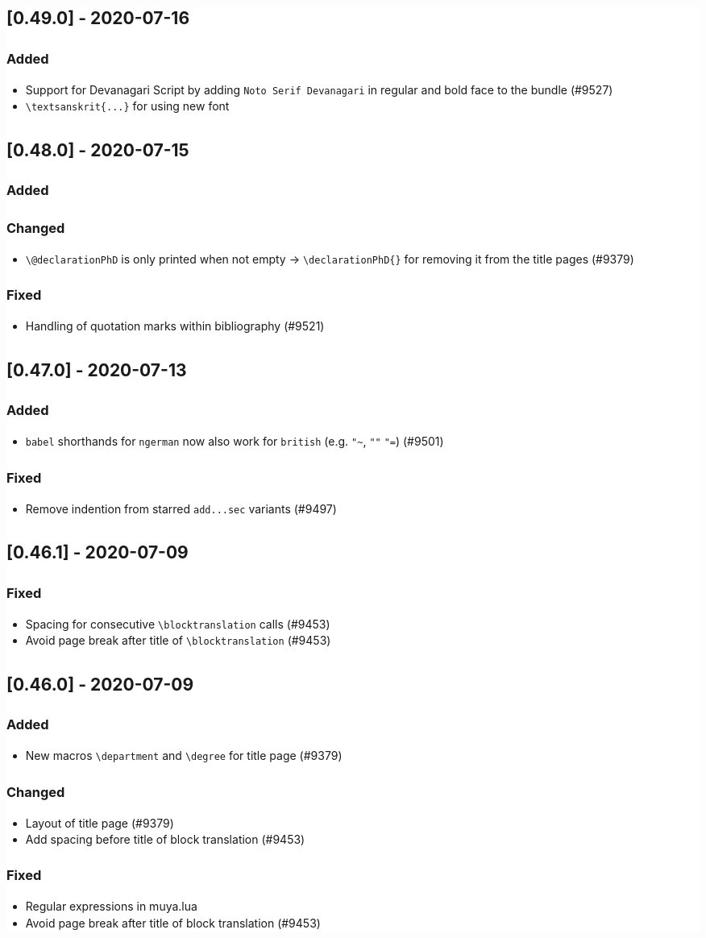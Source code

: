 ## [0.49.0] - 2020-07-16

### Added
- Support for Devanagari Script by adding `Noto Serif Devanagari` in regular and bold face to the bundle (\#9527)
- `\textsanskrit{...}` for using new font

## [0.48.0] - 2020-07-15

### Added

### Changed
- `\@declarationPhD` is only printed when not empty -> `\declarationPhD{}` for removing it from the title pages (\#9379)

### Fixed
- Handling of quotation marks within bibliography (\#9521)

## [0.47.0] - 2020-07-13

### Added
- `babel` shorthands for `ngerman` now also work for `british` (e.g. `"~`, `""` `"=`) (\#9501)

### Fixed
- Remove indention from starred `add...sec` variants  (\#9497)

## [0.46.1] - 2020-07-09

### Fixed
- Spacing for consecutive `\blocktranslation` calls (\#9453)
- Avoid page break after title of `\blocktranslation` (\#9453)

## [0.46.0] - 2020-07-09

### Added
- New macros `\department` and `\degree` for title page (\#9379)

### Changed
- Layout of title page (\#9379)
- Add spacing before title of block translation (\#9453)

### Fixed
- Regular expressions in muya.lua
- Avoid page break after title of block translation (\#9453)

